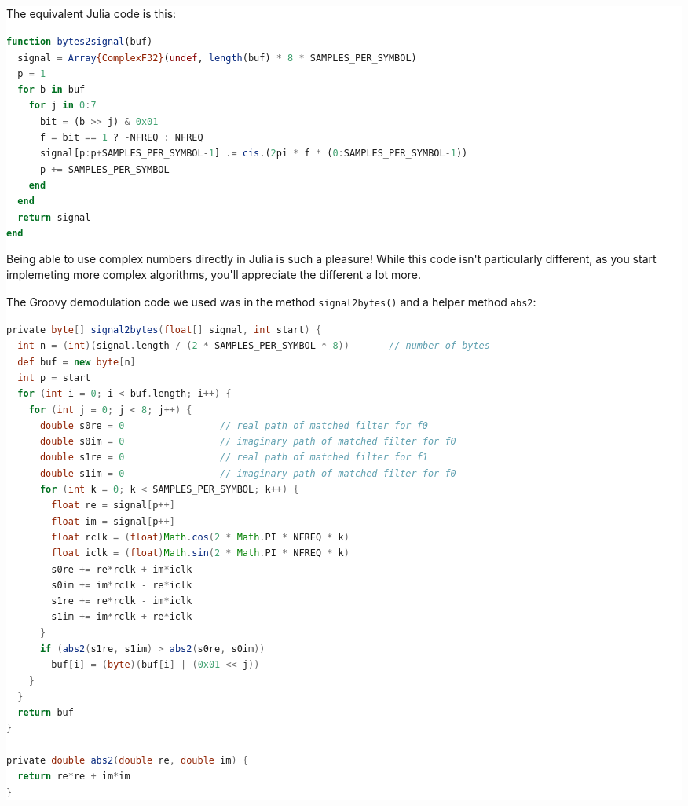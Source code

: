 The equivalent Julia code is this:
```julia
function bytes2signal(buf)
  signal = Array{ComplexF32}(undef, length(buf) * 8 * SAMPLES_PER_SYMBOL)
  p = 1
  for b in buf
    for j in 0:7
      bit = (b >> j) & 0x01
      f = bit == 1 ? -NFREQ : NFREQ
      signal[p:p+SAMPLES_PER_SYMBOL-1] .= cis.(2pi * f * (0:SAMPLES_PER_SYMBOL-1))
      p += SAMPLES_PER_SYMBOL
    end
  end
  return signal
end
```

Being able to use complex numbers directly in Julia is such a pleasure! While this code isn't particularly different, as you start implemeting more complex algorithms, you'll appreciate the different a lot more.

The Groovy demodulation code we used was in the method `signal2bytes()` and a helper method `abs2`:
```groovy
private byte[] signal2bytes(float[] signal, int start) {
  int n = (int)(signal.length / (2 * SAMPLES_PER_SYMBOL * 8))       // number of bytes
  def buf = new byte[n]
  int p = start
  for (int i = 0; i < buf.length; i++) {
    for (int j = 0; j < 8; j++) {
      double s0re = 0                 // real path of matched filter for f0
      double s0im = 0                 // imaginary path of matched filter for f0
      double s1re = 0                 // real path of matched filter for f1
      double s1im = 0                 // imaginary path of matched filter for f0
      for (int k = 0; k < SAMPLES_PER_SYMBOL; k++) {
        float re = signal[p++]
        float im = signal[p++]
        float rclk = (float)Math.cos(2 * Math.PI * NFREQ * k)
        float iclk = (float)Math.sin(2 * Math.PI * NFREQ * k)
        s0re += re*rclk + im*iclk
        s0im += im*rclk - re*iclk
        s1re += re*rclk - im*iclk
        s1im += im*rclk + re*iclk
      }
      if (abs2(s1re, s1im) > abs2(s0re, s0im))
        buf[i] = (byte)(buf[i] | (0x01 << j))
    }
  }
  return buf
}

private double abs2(double re, double im) {
  return re*re + im*im
}
```


[1]: hi
